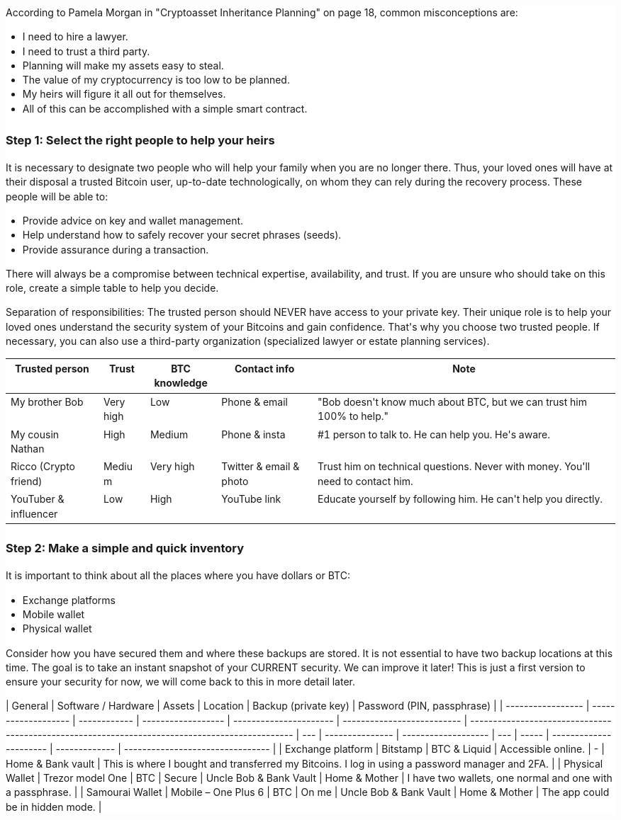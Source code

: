 According to Pamela Morgan in "Cryptoasset Inheritance Planning" on page 18, common misconceptions are:

- I need to hire a lawyer.
- I need to trust a third party.
- Planning will make my assets easy to steal.
- The value of my cryptocurrency is too low to be planned.
- My heirs will figure it all out for themselves.
- All of this can be accomplished with a simple smart contract.

### Step 1: Select the right people to help your heirs

It is necessary to designate two people who will help your family when you are no longer there. Thus, your loved ones will have at their disposal a trusted Bitcoin user, up-to-date technologically, on whom they can rely during the recovery process. These people will be able to:

- Provide advice on key and wallet management.
- Help understand how to safely recover your secret phrases (seeds).
- Provide assurance during a transaction.

There will always be a compromise between technical expertise, availability, and trust. If you are unsure who should take on this role, create a simple table to help you decide.

Separation of responsibilities: The trusted person should NEVER have access to your private key. Their unique role is to help your loved ones understand the security system of your Bitcoins and gain confidence. That's why you choose two trusted people. If necessary, you can also use a third-party organization (specialized lawyer or estate planning services).

| Trusted person        | Trust     | BTC knowledge | Contact info            | Note                                                                            |
| --------------------- | --------- | ------------- | ----------------------- | ------------------------------------------------------------------------------- |
| My brother Bob        | Very high | Low           | Phone & email           | "Bob doesn't know much about BTC, but we can trust him 100% to help."           |
| My cousin Nathan      | High      | Medium        | Phone & insta           | #1 person to talk to. He can help you. He's aware.                              |
| Ricco (Crypto friend) | Medium    | Very high     | Twitter & email & photo | Trust him on technical questions. Never with money. You'll need to contact him. |
| YouTuber & influencer | Low       | High          | YouTube link            | Educate yourself by following him. He can't help you directly.                  |

### Step 2: Make a simple and quick inventory

It is important to think about all the places where you have dollars or BTC:

- Exchange platforms
- Mobile wallet
- Physical wallet

Consider how you have secured them and where these backups are stored. It is not essential to have two backup locations at this time. The goal is to take an instant snapshot of your CURRENT security. We can improve it later! This is just a first version to ensure your security for now, we will come back to this in more detail later.

| General           | Software / Hardware | Assets       | Location           | Backup (private key)   | Password (PIN, passphrase) |
| ----------------- | ------------------- | ------------ | ------------------ | ---------------------- | -------------------------- | ---------------------------------------------------------------------------------------------- | --- | --------------- | ------------------- | --- | ----- | ---------------------- | ------------- | -------------------------------- |
| Exchange platform | Bitstamp            | BTC & Liquid | Accessible online. | -                      | Home & Bank vault          | This is where I bought and transferred my Bitcoins. I log in using a password manager and 2FA. |
| Physical Wallet   | Trezor model One    | BTC          | Secure             | Uncle Bob & Bank Vault | Home & Mother              | I have two wallets, one normal and one with a passphrase.                                      |     | Samourai Wallet | Mobile – One Plus 6 | BTC | On me | Uncle Bob & Bank Vault | Home & Mother | The app could be in hidden mode. |
